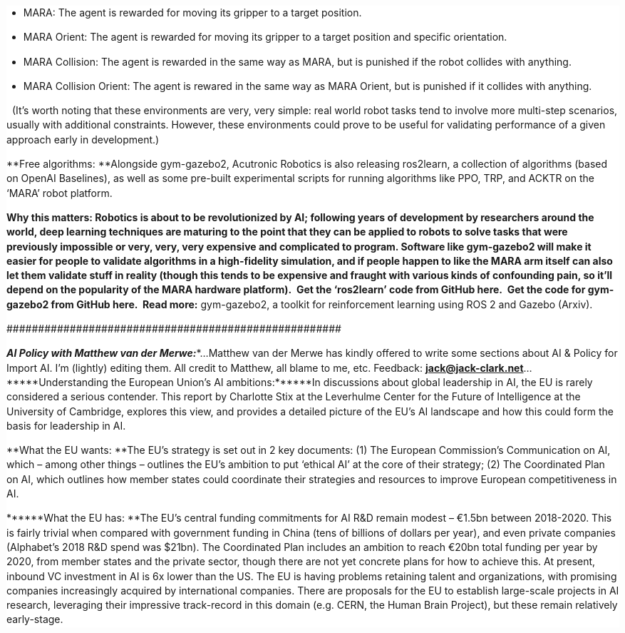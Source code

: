 - MARA: The agent is rewarded for moving its gripper to a target position. 

- MARA Orient: The agent is rewarded for moving its gripper to a target position and specific orientation. 

- MARA Collision: The agent is rewarded in the same way as MARA, but is punished if the robot collides with anything. 

- MARA Collision Orient: The agent is rewared in the same way as MARA Orient, but is punished if it collides with anything. 


   (It’s worth noting that these environments are very, very simple: real world robot tasks tend to involve more multi-step scenarios, usually with additional constraints. However, these environments could prove to be useful for validating performance of a given approach early in development.)

**Free algorithms: **Alongside gym-gazebo2, Acutronic Robotics is also releasing ros2learn, a collection of algorithms (based on OpenAI Baselines), as well as some pre-built experimental scripts for running algorithms like PPO, TRP, and ACKTR on the ‘MARA’ robot platform. 

**Why this matters: **Robotics is about to be revolutionized by AI; following years of development by researchers around the world, deep learning techniques are maturing to the point that they can be applied to robots to solve tasks that were previously impossible or very, very, very expensive and complicated to program. Software like gym-gazebo2 will make it easier for people to validate algorithms in a high-fidelity simulation, and if people happen to like the MARA arm itself can also let them validate stuff in reality (though this tends to be expensive and fraught with various kinds of confounding pain, so it’ll depend on the popularity of the MARA hardware platform).**  Get the ‘ros2learn’ code from GitHub here.  Get the code for gym-gazebo2 from GitHub here.  Read more:** gym-gazebo2, a toolkit for reinforcement learning using ROS 2 and Gazebo (Arxiv).

#####################################################

***AI Policy with ******Matthew van der Merwe******:****…Matthew van der Merwe has kindly offered to write some sections about AI & Policy for Import AI. I’m (lightly) editing them. All credit to Matthew, all blame to me, etc. Feedback: **jack@jack-clark.net**…*****Understanding the European Union’s AI ambitions:******In discussions about global leadership in AI, the EU is rarely considered a serious contender. This report by Charlotte Stix at the Leverhulme Center for the Future of Intelligence at the University of Cambridge, explores this view, and provides a detailed picture of the EU’s AI landscape and how this could form the basis for leadership in AI.

**What the EU wants: **The EU’s strategy is set out in 2 key documents: (1) The European Commission’s Communication on AI, which – among other things – outlines the EU’s ambition to put ‘ethical AI’ at the core of their strategy; (2) The Coordinated Plan on AI, which outlines how member states could coordinate their strategies and resources to improve European competitiveness in AI.

******What the EU has: **The EU’s central funding commitments for AI R&D remain modest – €1.5bn between 2018-2020. This is fairly trivial when compared with government funding in China (tens of billions of dollars per year), and even private companies (Alphabet’s 2018 R&D spend was $21bn). The Coordinated Plan includes an ambition to reach €20bn total funding per year by 2020, from member states and the private sector, though there are not yet concrete plans for how to achieve this. At present, inbound VC investment in AI is 6x lower than the US. The EU is having problems retaining talent and organizations, with promising companies increasingly acquired by international companies. There are proposals for the EU to establish large-scale projects in AI research, leveraging their impressive track-record in this domain (e.g. CERN, the Human Brain Project), but these remain relatively early-stage.
